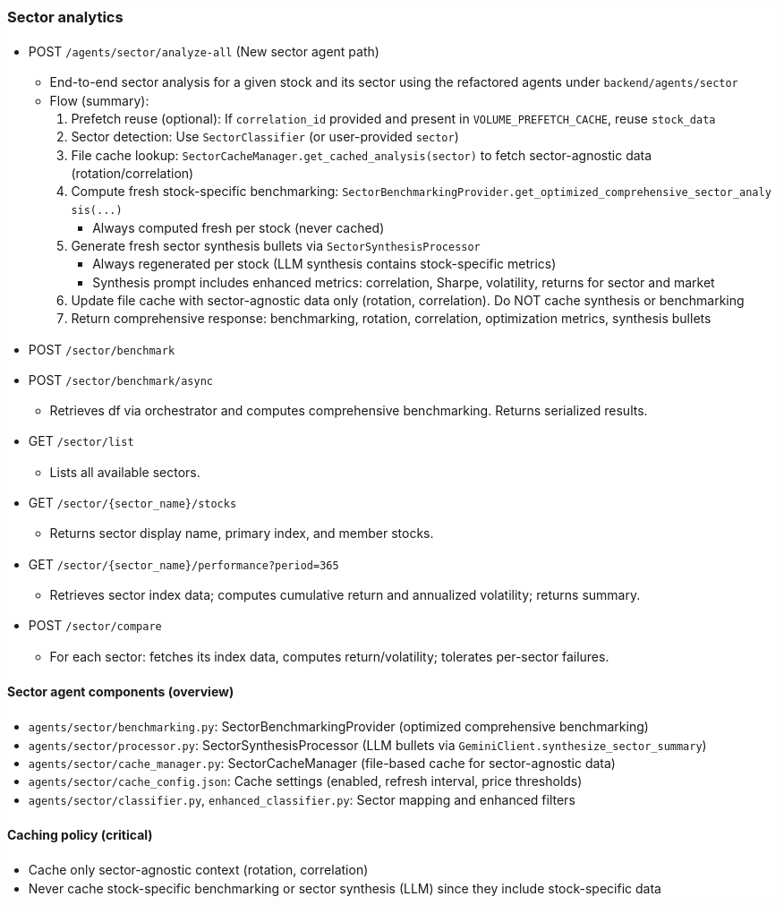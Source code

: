 ### Sector analytics
- POST `/agents/sector/analyze-all` (New sector agent path)
  - End-to-end sector analysis for a given stock and its sector using the refactored agents under `backend/agents/sector`
  - Flow (summary):
    1) Prefetch reuse (optional): If `correlation_id` provided and present in `VOLUME_PREFETCH_CACHE`, reuse `stock_data`
    2) Sector detection: Use `SectorClassifier` (or user-provided `sector`)
    3) File cache lookup: `SectorCacheManager.get_cached_analysis(sector)` to fetch sector-agnostic data (rotation/correlation)
    4) Compute fresh stock-specific benchmarking: `SectorBenchmarkingProvider.get_optimized_comprehensive_sector_analysis(...)`
       - Always computed fresh per stock (never cached)
    5) Generate fresh sector synthesis bullets via `SectorSynthesisProcessor`
       - Always regenerated per stock (LLM synthesis contains stock-specific metrics)
       - Synthesis prompt includes enhanced metrics: correlation, Sharpe, volatility, returns for sector and market
    6) Update file cache with sector-agnostic data only (rotation, correlation). Do NOT cache synthesis or benchmarking
    7) Return comprehensive response: benchmarking, rotation, correlation, optimization metrics, synthesis bullets

- POST `/sector/benchmark`
- POST `/sector/benchmark/async`
  - Retrieves df via orchestrator and computes comprehensive benchmarking. Returns serialized results.

- GET `/sector/list`
  - Lists all available sectors.

- GET `/sector/{sector_name}/stocks`
  - Returns sector display name, primary index, and member stocks.

- GET `/sector/{sector_name}/performance?period=365`
  - Retrieves sector index data; computes cumulative return and annualized volatility; returns summary.

- POST `/sector/compare`
  - For each sector: fetches its index data, computes return/volatility; tolerates per-sector failures.

#### Sector agent components (overview)
- `agents/sector/benchmarking.py`: SectorBenchmarkingProvider (optimized comprehensive benchmarking)
- `agents/sector/processor.py`: SectorSynthesisProcessor (LLM bullets via `GeminiClient.synthesize_sector_summary`)
- `agents/sector/cache_manager.py`: SectorCacheManager (file-based cache for sector-agnostic data)
- `agents/sector/cache_config.json`: Cache settings (enabled, refresh interval, price thresholds)
- `agents/sector/classifier.py`, `enhanced_classifier.py`: Sector mapping and enhanced filters

#### Caching policy (critical)
- Cache only sector-agnostic context (rotation, correlation)
- Never cache stock-specific benchmarking or sector synthesis (LLM) since they include stock-specific data
